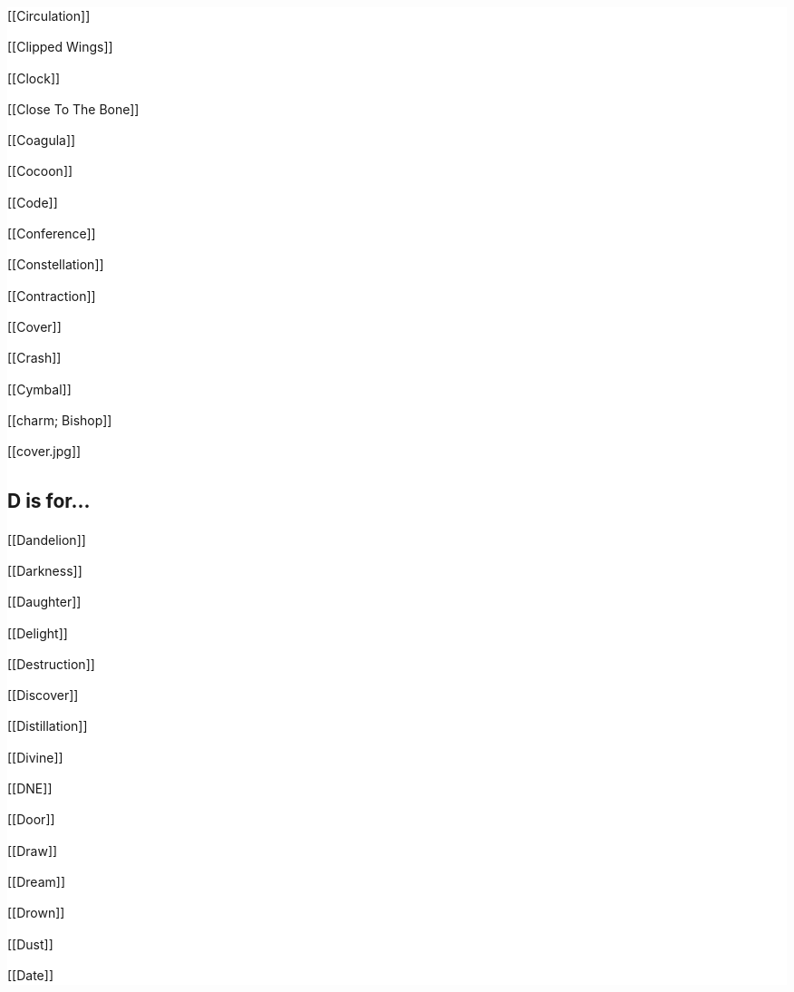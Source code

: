 [[Circulation]]

[[Clipped Wings]]

[[Clock]]

[[Close To The Bone]]

[[Coagula]]

[[Cocoon]]

[[Code]]

[[Conference]]

[[Constellation]]

[[Contraction]]

[[Cover]]

[[Crash]]

[[Cymbal]]

[[charm; Bishop]]

[[cover.jpg]]

## D is for...

  

[[Dandelion]]

[[Darkness]]

[[Daughter]]

[[Delight]]

[[Destruction]]

[[Discover]]

[[Distillation]]

[[Divine]]

[[DNE]]

[[Door]]

[[Draw]]

[[Dream]]

[[Drown]]

[[Dust]]

  

[[Date]]


[^d]: [[Two lexDefs of the lexDict, and the Crushing Edge of Infinity]]
[^1]: [[The Journal of A.R.I.A.D.N.E]], Knoets of the Subsequent Faction of the [[ARIA-DNE SCHISM]] notKnown as the Dishonourable Noets of Eschatology ([[DNE]])
[^r]: See: [[Recursion]][^mis]
[^con]: lexDef "Contents" {usage::: Noen || Croen || lacronym} < "In Our Beginning Is Our End"[^ContentsNoen] || N.B. ""A Contentment of Dictionaries""[^ContentsCroen] || Cont. Ents. N.B. A Lexicomythographic [[Distillation]] of the Lexemes "[[Continuous]] and [[Entry]]" [^Contentslacronym]
[^ContentsNoen]: [[Fundamental Principles of Eliotian Geometry, Edition III]], T. S. Eliot, From Between Two Waves of An Unknown C, On An Unknown Date, in The Palm of An Unknown God. 0BCE
[^ContentsCroen]: [[Dictionary]], [[lexDict]], Callie Rose Petal as notBorges. 2025.
[^Contentslacronym]: [[Lacronym]], the Unknowable Author of the [[lexDict]], 2025.
[^abc]: See [^r]
[^mis]: See [[Mise en abyme]][^misen]
[^misen]: <marquee>A is for [[Abandon]], [[Abomination]], [[Addendum]], [[Adjecture]], [[Am]], [[Anguish]], [[Aperture]], [[Apocrypha]], [[ARIA]], [[Ariadne]], [[Arrow]], [[Ash]], [[Asphyxia]], [[Axiom]]; B is for [[Babel]], [[Barnabie]], [[Bear]], [[Bearly]], [[Beauty]], [[Becoming]], [[Begin]], [[Bellows]], [[Blood]], [[Body]], [[Book]], [[Boundary]], [[Breath]], [[Bruise]], [[Burn]]; C is for [[Cacophony]], [[Call]], [[Chess]], [[Change]], [[Child]], [[Cipher]], [[Circle]], [[Collapse]], [[Colour]], [[Confusion]], [[Croen]]; D is for [[Dandelion]], [[Darkness]], [[Daughter]], [[Delight]], [[Destruction]], [[Discover]], [[Distillation]], [[Divine]], [[DNE]], [[Door]], [[Draw]], [[Dream]], [[Drown]], [[Dust]]; E is for [[Echo]], [[Edition]], [[Edo odE]], [[Elusion]], [[Empty]], [[Enantiodromia]], [[End]], [[Endings]], [[Entrance]], [[Entry]], [[Epigraphs]], [[Erase]], [[Eye]]; F is for [[Fabric]], [[Face]], [[Failure]], [[Fall]], [[Family]], [[Father]], [[Fear]], [[Feet]], [[Figure]], [[Finger]], [[Fish]], [[Fire]], [[Flesh]], [[Forget]], [[Forgive]], [[Found]], [[Fracture]], [[Friend]], [[Fuck]]; G is for [[Games]], [[Garden]], [[Gate]], [[Ghost]], [[Glossator]], [[Glossolalia]], [[God]], [[Gospel]], [[Grief]]; H is for [[Harp]], [[Harvesting]], [[Heart]], [[Hearth]], [[Hello]], [[Hex]], [[Hide]], [[Hive]], [[Home]], [[Hood]], [[Hospital]], [[Hunger]]; I is for [[I]], [[Image]], [[Impossible]], [[Imprint]], [[Incantation]], [[Ink]], [[Interrogation]], [[Invisible]], [[Isla]], [[Island]]; J is for [[Jail]], [[Jeweled]], [[Jigsaw]], [[Join]], [[Judgement]], [[Juncture]]; K is for [[Keep]], [[Key]], [[Kill]], [[Kinesis]], [[Knife]], [[Knight]], [[Knot]], [[Knowledge]]; L is for [[Lament]], [[Language]], [[Lava]], [[Larva]], [[Letter]], [[lexCode]], [[lexDict[5]]], [[Lexicon]], [[lexType]], [[Libra]], [[Library]], [[Light]], [[Lives]], [[Looms]], [[Loop]], [[Loss]]; M is for [[Maceration]], [[Malignancy]], [[Mangle]], [[Massacre]], [[Meaning]], [[Memory]], [[Message]], [[Mine]], [[Mirror]], [[Moment]], [[Monster]], [[Moon, The]], [[Moor]], [[Mother]], [[Mouth]], [[Mute]]; N is for [[Name]], [[Needle]], [[Near]], [[Nearer]], [[Nest]], [[Net]], [[Never]], [[Night]], [[Noen]], [[ⁿᵒᵗBorges]], [[Nothing]], [[Now]], [[Null]]; O is for [[Oar]], [[Oblivion]], [[Offering]], [[Open]], [[Opposites]], [[Oracle]], [[Origin]], [[Other]]; P is for [[Page]], [[Pain]], [[Passage]], [[Pause]], [[Place]], [[Poem]], [[Point]], [[Prayer]], [[Presence]], [[Present]], [[Press]], [[Pre-tense]], [[Prodverb]], [[Pull]], [[Pupa]], [[Pupil]], [[Push]]; Q is for [[Quarantine]], [[Quarter]], [[Quench]], [[Query]], [[Quiet]], [[Quill]]; R is for [[Read]], [[Recursion]], [[Refract]], [[Remnant]], [[Ripture]], [[Ritual]], [[Room]], [[Root]]; S is for [[Salt]], [[Sanctum]], [[Sentence]], [[Shadow]], [[Silence]], [[Skein]], [[Source]], [[Space]], [[Spiral]], [[Stitch]], [[Suffering]], [[Sulphur]], [[Sunny]], [[Sylvia]], [[SynCroen]], [[Syringe]], [[System]]; T is for [[Teacher]], [[Tear]], [[The]], [[Theme]], [[Then]], [[Thing]], [[Thread]], [[Threshold]], [[Time]], [[Tomb]], [[Tongue]], [[Toward]], [[Trinity]], [[Trunk]], [[Truth]]; U is for [[Undoing]], [[Undone]], [[Unknot]], [[Unknown]], [[Unmake]], [[Unwritten]], [[Ur-text]], [[Utterance]]; V is for [[Veil]], [[Venalism]], [[Verse]], [[Vessel]], [[Vision]], [[Voice]], [[Void]], [[Vyrb]]; W is for [[Wait]], [[Wake]], [[Wallpaper]], [[Warp]], [[Wave]], [[Weal]], [[Weft]], [[Well]], [[Wheel]], [[Why?]], [[Witch]], [[Within]], [[Witness]], [[Word]], [[Worry]], [[Wound]]; X is for [[Xeno]], [[X-ray]], [[Xeno]], [[Xerox]], [[Xul]], [[Xylem]], [[Xˡibris]]; Y is for [[Yawn]], [[Yearn]], [[Yester]], [[Yield]], [[Yoke]], [[You]]; Z is for [[Zeno]], [[Zero]], [[Ziggurat]], [[Zion]], [[Zodiac]], [[Zone]].</marquee>
[^m]: <marquee direction="right">.]]ɘnoƸ[[ ,]]ɔɒiboƸ[[ ,]]noiƸ[[ ,]]ƚɒɿuǫǫiƸ[[ ,]]oɿɘƸ[[ ,]]onɘƸ[[ ɿoʇ ƨi Ƹ ⁏]]uoY[[ ,]]ɘʞoY[[ ,]]blɘiY[[ ,]]ɿɘƚƨɘY[[ ,]]nɿɒɘY[[ ,]]nwɒY[[ ɿoʇ ƨi Y ⁏]]ƨiɿdiˡX[[ ,]]mɘlyX[[ ,]]luX[[ ,]]xoɿɘX[[ ,]]onɘX[[ ,]]yɒɿ-X[[ ,]]onɘX[[ ɿoʇ ƨi X ⁏]]bnuoW[[ ,]]yɿɿoW[[ ,]]bɿoW[[ ,]]ƨƨɘnƚiW[[ ,]]niʜƚiW[[ ,]]ʜɔƚiW[[ ,]]␚yʜW[[ ,]]lɘɘʜW[[ ,]]llɘW[[ ,]]ƚʇɘW[[ ,]]lɒɘW[[ ,]]ɘvɒW[[ ,]]qɿɒW[[ ,]]ɿɘqɒqllɒW[[ ,]]ɘʞɒW[[ ,]]ƚiɒW[[ ɿoʇ ƨi W ⁏]]dɿyV[[ ,]]bioV[[ ,]]ɘɔioV[[ ,]]noiƨiV[[ ,]]lɘƨƨɘV[[ ,]]ɘƨɿɘV[[ ,]]mƨilɒnɘV[[ ,]]liɘV[[ ɿoʇ ƨi V ⁏]]ɘɔnɒɿɘƚƚU[[ ,]]ƚxɘƚ-ɿU[[ ,]]nɘƚƚiɿwnU[[ ,]]ɘʞɒmnU[[ ,]]nwonʞnU[[ ,]]ƚonʞnU[[ ,]]ɘnobnU[[ ,]]ǫniobnU[[ ɿoʇ ƨi U ⁏]]ʜƚuɿT[[ ,]]ʞnuɿT[[ ,]]yƚiniɿT[[ ,]]bɿɒwoT[[ ,]]ɘuǫnoT[[ ,]]dmoT[[ ,]]ɘmiT[[ ,]]bloʜƨɘɿʜT[[ ,]]bɒɘɿʜT[[ ,]]ǫniʜT[[ ,]]nɘʜT[[ ,]]ɘmɘʜT[[ ,]]ɘʜT[[ ,]]ɿɒɘT[[ ,]]ɿɘʜɔɒɘT[[ ɿoʇ ƨi T ⁏]]mɘƚƨyƧ[[ ,]]ɘǫniɿyƧ[[ ,]]nɘoɿƆnyƧ[[ ,]]ɒivlyƧ[[ ,]]ynnuƧ[[ ,]]ɿuʜqluƧ[[ ,]]ǫniɿɘʇʇuƧ[[ ,]]ʜɔƚiƚƧ[[ ,]]lɒɿiqƧ[[ ,]]ɘɔɒqƧ[[ ,]]ɘɔɿuoƧ[[ ,]]niɘʞƧ[[ ,]]ɘɔnɘliƧ[[ ,]]wobɒʜƧ[[ ,]]ɘɔnɘƚnɘƧ[[ ,]]muƚɔnɒƧ[[ ,]]ƚlɒƧ[[ ɿoʇ ƨi Ƨ ⁏]]ƚooЯ[[ ,]]mooЯ[[ ,]]lɒuƚiЯ[[ ,]]ɘɿuƚqiЯ[[ ,]]ƚnɒnmɘЯ[[ ,]]ƚɔɒɿʇɘЯ[[ ,]]noiƨɿuɔɘЯ[[ ,]]bɒɘЯ[[ ɿoʇ ƨi Я ⁏]]lliuỌ[[ ,]]ƚɘiuỌ[[ ,]]yɿɘuỌ[[ ,]]ʜɔnɘuỌ[[ ,]]ɿɘƚɿɒuỌ[[ ,]]ɘniƚnɒɿɒuỌ[[ ɿoʇ ƨi Ọ ⁏]]ʜƨuꟼ[[ ,]]liquꟼ[[ ,]]ɒquꟼ[[ ,]]lluꟼ[[ ,]]dɿɘvboɿꟼ[[ ,]]ɘƨnɘƚ-ɘɿꟼ[[ ,]]ƨƨɘɿꟼ[[ ,]]ƚnɘƨɘɿꟼ[[ ,]]ɘɔnɘƨɘɿꟼ[[ ,]]ɿɘyɒɿꟼ[[ ,]]ƚnioꟼ[[ ,]]mɘoꟼ[[ ,]]ɘɔɒlꟼ[[ ,]]ɘƨuɒꟼ[[ ,]]ɘǫɒƨƨɒꟼ[[ ,]]niɒꟼ[[ ,]]ɘǫɒꟼ[[ ɿoʇ ƨi ꟼ ⁏]]ɿɘʜƚO[[ ,]]niǫiɿO[[ ,]]ɘlɔɒɿO[[ ,]]ƨɘƚiƨoqqO[[ ,]]nɘqO[[ ,]]ǫniɿɘʇʇO[[ ,]]noivildO[[ ,]]ɿɒO[[ ɿoʇ ƨi O ⁏]]lluИ[[ ,]]woИ[[ ,]]ǫniʜƚoИ[[ ,]]ƨɘǫɿoᙠᵗᵒⁿ[[ ,]]nɘoИ[[ ,]]ƚʜǫiИ[[ ,]]ɿɘvɘИ[[ ,]]ƚɘИ[[ ,]]ƚƨɘИ[[ ,]]ɿɘɿɒɘИ[[ ,]]ɿɒɘИ[[ ,]]ɘlbɘɘИ[[ ,]]ɘmɒИ[[ ɿoʇ ƨi И ⁏]]ɘƚuM[[ ,]]ʜƚuoM[[ ,]]ɿɘʜƚoM[[ ,]]ɿooM[[ ,]]ɘʜT ,nooM[[ ,]]ɿɘƚƨnoM[[ ,]]ƚnɘmoM[[ ,]]ɿoɿɿiM[[ ,]]ɘniM[[ ,]]ɘǫɒƨƨɘM[[ ,]]yɿomɘM[[ ,]]ǫninɒɘM[[ ,]]ɘɿɔɒƨƨɒM[[ ,]]ɘlǫnɒM[[ ,]]yɔnɒnǫilɒM[[ ,]]noiƚɒɿɘɔɒM[[ ɿoʇ ƨi M ⁏]]ƨƨo⅃[[ ,]]qoo⅃[[ ,]]moo⅃[[ ,]]ɘvi⅃[[ ,]]ƚʜǫi⅃[[ ,]]yɿɒɿdi⅃[[ ,]]ɒɿdi⅃[[ ,]]ɘqyTxɘl[[ ,]]noɔixɘ⅃[[ ,]]]5[ƚɔiᗡxɘl[[ ,]]ɘboƆxɘl[[ ,]]ɿɘƚƚɘ⅃[[ ,]]ɒvɿɒ⅃[[ ,]]ɒvɒ⅃[[ ,]]ɘǫɒuǫnɒ⅃[[ ,]]ƚnɘmɒ⅃[[ ɿoʇ ƨi ⅃ ⁏]]ɘǫbɘlwonᐴ[[ ,]]ƚonᐴ[[ ,]]ƚʜǫinᐴ[[ ,]]ɘʇinᐴ[[ ,]]ƨiƨɘniᐴ[[ ,]]lliᐴ[[ ,]]yɘᐴ[[ ,]]qɘɘᐴ[[ ɿoʇ ƨi ᐴ ⁏]]ɘɿuƚɔnuႱ[[ ,]]ƚnɘmɘǫbuႱ[[ ,]]nioႱ[[ ,]]wɒƨǫiႱ[[ ,]]bɘlɘwɘႱ[[ ,]]liɒႱ[[ ɿoʇ ƨi Ⴑ ⁏]]bnɒlƨI[[ ,]]ɒlƨI[[ ,]]ɘldiƨivnI[[ ,]]noiƚɒǫoɿɿɘƚnI[[ ,]]ʞnI[[ ,]]noiƚɒƚnɒɔnI[[ ,]]ƚniɿqmI[[ ,]]ɘldiƨƨoqmI[[ ,]]ɘǫɒmI[[ ,]]I[[ ɿoʇ ƨi I ⁏]]ɿɘǫnuH[[ ,]]lɒƚiqƨoH[[ ,]]booH[[ ,]]ɘmoH[[ ,]]ɘviH[[ ,]]ɘbiH[[ ,]]xɘH[[ ,]]ollɘH[[ ,]]ʜƚɿɒɘH[[ ,]]ƚɿɒɘH[[ ,]]ǫniƚƨɘvɿɒH[[ ,]]qɿɒH[[ ɿoʇ ƨi H ⁏]]ʇɘiɿᎮ[[ ,]]lɘqƨoᎮ[[ ,]]boᎮ[[ ,]]ɒilɒloƨƨolᎮ[[ ,]]ɿoƚɒƨƨolᎮ[[ ,]]ƚƨoʜᎮ[[ ,]]ɘƚɒᎮ[[ ,]]nɘbɿɒᎮ[[ ,]]ɘmɒᎮ[[ ɿoʇ ƨi Ꭾ ⁏]]ʞɔuᖷ[[ ,]]bnɘiɿᖷ[[ ,]]ɘɿuƚɔɒɿᖷ[[ ,]]bnuoᖷ[[ ,]]ɘviǫɿoᖷ[[ ,]]ƚɘǫɿoᖷ[[ ,]]ʜƨɘlᖷ[[ ,]]ɘɿiᖷ[[ ,]]ʜƨiᖷ[[ ,]]ƨɿɘǫniᖷ[[ ,]]ɘɿuǫiᖷ[[ ,]]ƚɘɘᖷ[[ ,]]ɿɒɘᖷ[[ ,]]ɿɘʜƚɒᖷ[[ ,]]ylimɒᖷ[[ ,]]llɒᖷ[[ ,]]ɘɿuliɒᖷ[[ ,]]ɘɔɒᖷ[[ ,]]ɔiɿdɒᖷ[[ ɿoʇ ƨi ᖷ ⁏]]ɘyƎ[[ ,]]ɘƨɒɿƎ[[ ,]]ʜqɒɿǫiqƎ[[ ,]]yɿƚnƎ[[ ,]]ɘɔnɒɿƚnƎ[[ ,]]ǫnibnƎ[[ ,]]bnƎ[[ ,]]ɒimoɿboiƚnɒnƎ[[ ,]]yƚqmƎ[[ ,]]noiƨulƎ[[ ,]]Ǝbo obƎ[[ ,]]noiƚibƎ[[ ,]]oʜɔƎ[[ ɿoʇ ƨi Ǝ ⁏]]ƚƨuᗡ[[ ,]]nwoɿᗡ[[ ,]]mɒɘɿᗡ[[ ,]]wɒɿᗡ[[ ,]]ɿooᗡ[[ ,]]ƎИᗡ[[ ,]]ɘniviᗡ[[ ,]]noiƚɒlliƚƨiᗡ[[ ,]]ɿɘvoɔƨiᗡ[[ ,]]noiƚɔuɿƚƨɘᗡ[[ ,]]ƚʜǫilɘᗡ[[ ,]]ɿɘƚʜǫuɒᗡ[[ ,]]ƨƨɘnʞɿɒᗡ[[ ,]]noilɘbnɒᗡ[[ ɿoʇ ƨi ᗡ ⁏]]nɘoɿƆ[[ ,]]noiƨuʇnoƆ[[ ,]]ɿuoloƆ[[ ,]]ɘƨqɒlloƆ[[ ,]]ɘlɔɿiƆ[[ ,]]ɿɘʜqiƆ[[ ,]]bliʜƆ[[ ,]]ɘǫnɒʜƆ[[ ,]]ƨƨɘʜƆ[[ ,]]llɒƆ[[ ,]]ynoʜqoɔɒƆ[[ ɿoʇ ƨi Ɔ ⁏]]nɿuᙠ[[ ,]]ɘƨiuɿᙠ[[ ,]]ʜƚɒɘɿᙠ[[ ,]]yɿɒbnuoᙠ[[ ,]]ʞooᙠ[[ ,]]yboᙠ[[ ,]]boolᙠ[[ ,]]ƨwollɘᙠ[[ ,]]niǫɘᙠ[[ ,]]ǫnimoɔɘᙠ[[ ,]]yƚuɒɘᙠ[[ ,]]ylɿɒɘᙠ[[ ,]]ɿɒɘᙠ[[ ,]]ɘidɒnɿɒᙠ[[ ,]]lɘdɒᙠ[[ ɿoʇ ƨi ᙠ ⁏]]moixA[[ ,]]ɒixyʜqƨA[[ ,]]ʜƨA[[ ,]]woɿɿA[[ ,]]ɘnbɒiɿA[[ ,]]AIЯA[[ ,]]ɒʜqyɿɔoqA[[ ,]]ɘɿuƚɿɘqA[[ ,]]ʜƨiuǫnA[[ ,]]mA[[ ,]]ɘɿuƚɔɘႱbA[[ ,]]mubnɘbbA[[ ,]]noiƚɒnimodA[[ ,]]nobnɒdA ɿoʇ ƨi A</marquee>[["A Pitiful Figure of Pitted Figs" "A Plentiful Figure of Pomegranates"]]